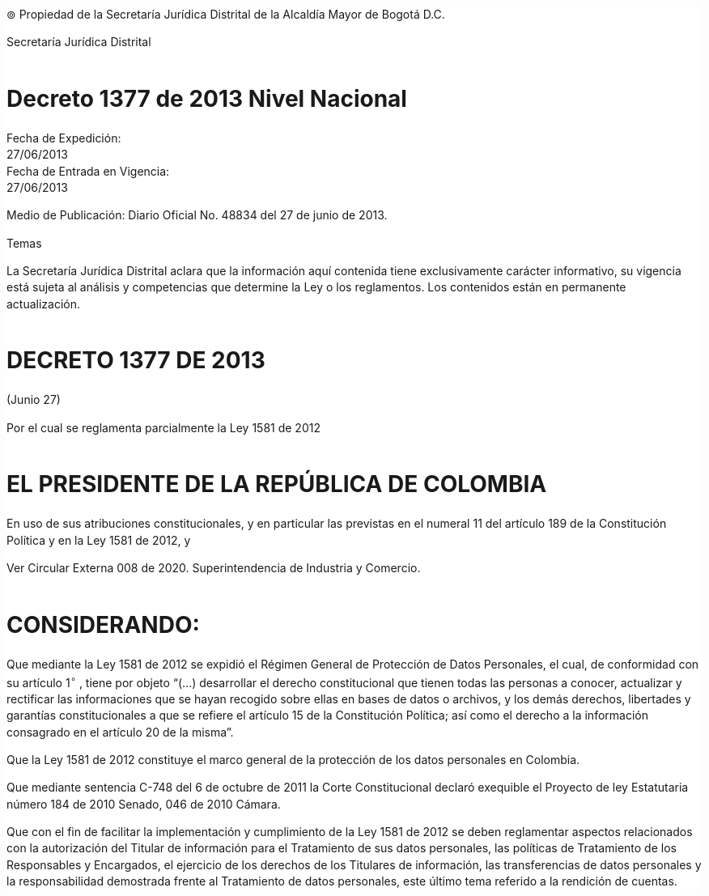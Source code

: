 $\circledcirc$ Propiedad de la Secretaría Jurídica Distrital de la Alcaldía Mayor de Bogotá D.C.

Secretaría Jurídica Distrital

# Decreto 1377 de 2013 Nivel Nacional

Fecha de Expedición:   
27/06/2013   
Fecha de Entrada en Vigencia:   
27/06/2013

Medio de Publicación: Diario Oficial No. 48834 del 27 de junio de 2013.

Temas

La Secretaría Jurídica Distrital aclara que la información aquí contenida tiene exclusivamente carácter informativo, su vigencia está sujeta al análisis y competencias que determine la Ley o los reglamentos. Los contenidos están en permanente actualización.

# DECRETO 1377 DE 2013

(Junio 27)

Por el cual se reglamenta parcialmente la Ley 1581 de 2012

# EL PRESIDENTE DE LA REPÚBLICA DE COLOMBIA

En uso de sus atribuciones constitucionales, y en particular las previstas en el numeral 11 del artículo 189 de la Constitución Política y en la Ley 1581 de 2012, y

Ver Circular Externa 008 de 2020. Superintendencia de Industria y Comercio.

# CONSIDERANDO:

Que mediante la Ley 1581 de 2012 se expidió el Régimen General de Protección de Datos Personales, el cual, de conformidad con su artículo $1 ^ { \circ }$ , tiene por objeto “(...) desarrollar el derecho constitucional que tienen todas las personas a conocer, actualizar y rectificar las informaciones que se hayan recogido sobre ellas en bases de datos o archivos, y los demás derechos, libertades y garantías constitucionales a que se refiere el artículo 15 de la Constitución Política; así como el derecho a la información consagrado en el artículo 20 de la misma”.

Que la Ley 1581 de 2012 constituye el marco general de la protección de los datos personales en Colombia.

Que mediante sentencia C-748 del 6 de octubre de 2011 la Corte Constitucional declaró exequible el Proyecto de ley Estatutaria número 184 de 2010 Senado, 046 de 2010 Cámara.

Que con el fin de facilitar la implementación y cumplimiento de la Ley 1581 de 2012 se deben reglamentar aspectos relacionados con la autorización del Titular de información para el Tratamiento de sus datos personales, las políticas de Tratamiento de los Responsables y Encargados, el ejercicio de los derechos de los Titulares de información, las transferencias de datos personales y la responsabilidad demostrada frente al Tratamiento de datos personales, este último tema referido a la rendición de cuentas.
